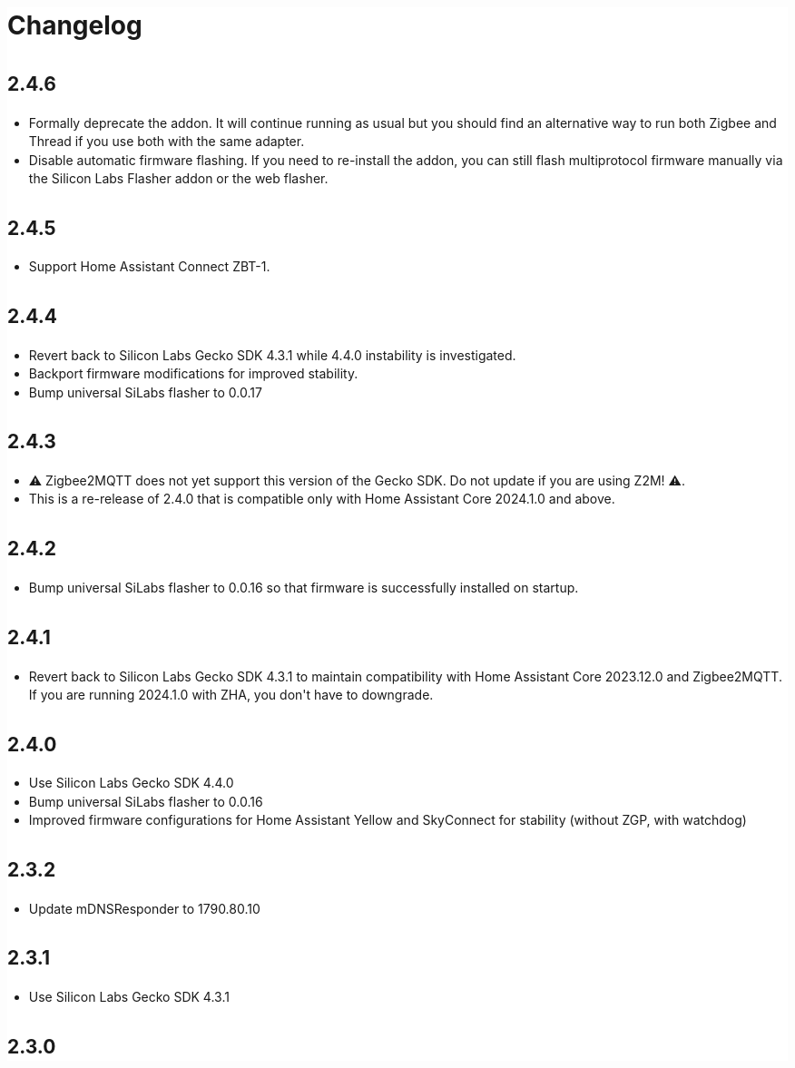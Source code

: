 # Changelog

## 2.4.6
- Formally deprecate the addon. It will continue running as usual but you should find an alternative way to run both Zigbee and Thread if you use both with the same adapter.
- Disable automatic firmware flashing. If you need to re-install the addon, you can still flash multiprotocol firmware manually via the Silicon Labs Flasher addon or the web flasher.

## 2.4.5
- Support Home Assistant Connect ZBT-1.

## 2.4.4
- Revert back to Silicon Labs Gecko SDK 4.3.1 while 4.4.0 instability is investigated.
- Backport firmware modifications for improved stability.
- Bump universal SiLabs flasher to 0.0.17

## 2.4.3
- ⚠️ Zigbee2MQTT does not yet support this version of the Gecko SDK. Do not update if you are using Z2M! ⚠️.
- This is a re-release of 2.4.0 that is compatible only with Home Assistant Core 2024.1.0 and above.

## 2.4.2
- Bump universal SiLabs flasher to 0.0.16 so that firmware is successfully installed on startup.

## 2.4.1

- Revert back to Silicon Labs Gecko SDK 4.3.1 to maintain compatibility with Home Assistant Core 2023.12.0 and Zigbee2MQTT. If you are running 2024.1.0 with ZHA, you don't have to downgrade.

## 2.4.0

- Use Silicon Labs Gecko SDK 4.4.0
- Bump universal SiLabs flasher to 0.0.16
- Improved firmware configurations for Home Assistant Yellow and SkyConnect
  for stability (without ZGP, with watchdog)

## 2.3.2

- Update mDNSResponder to 1790.80.10

## 2.3.1

- Use Silicon Labs Gecko SDK 4.3.1

## 2.3.0
